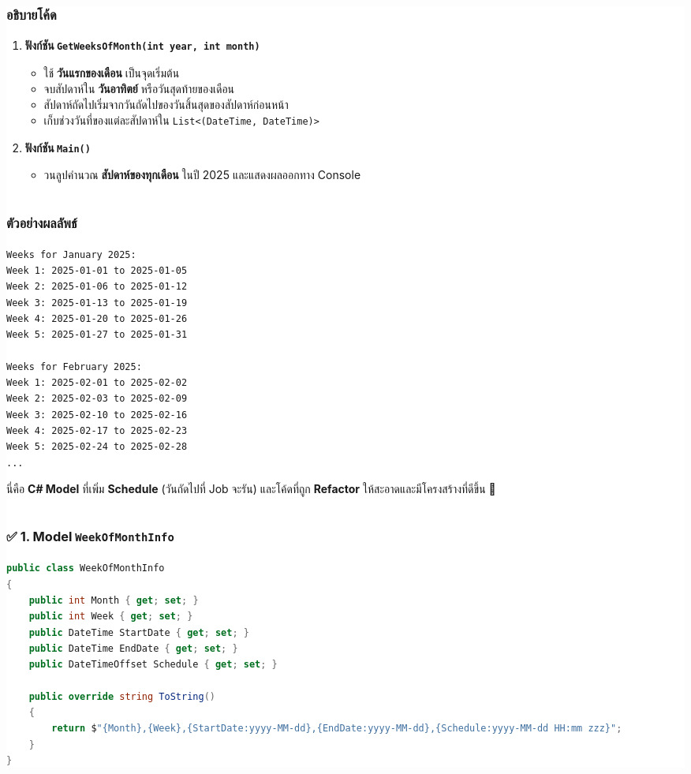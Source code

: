 #

### **อธิบายโค้ด**
1. **ฟังก์ชัน `GetWeeksOfMonth(int year, int month)`**
   - ใช้ **วันแรกของเดือน** เป็นจุดเริ่มต้น
   - จบสัปดาห์ใน **วันอาทิตย์** หรือวันสุดท้ายของเดือน
   - สัปดาห์ถัดไปเริ่มจากวันถัดไปของวันสิ้นสุดของสัปดาห์ก่อนหน้า
   - เก็บช่วงวันที่ของแต่ละสัปดาห์ใน `List<(DateTime, DateTime)>`

2. **ฟังก์ชัน `Main()`**
   - วนลูปคำนวณ **สัปดาห์ของทุกเดือน** ในปี 2025 และแสดงผลออกทาง Console

#

### **ตัวอย่างผลลัพธ์**
```
Weeks for January 2025:
Week 1: 2025-01-01 to 2025-01-05
Week 2: 2025-01-06 to 2025-01-12
Week 3: 2025-01-13 to 2025-01-19
Week 4: 2025-01-20 to 2025-01-26
Week 5: 2025-01-27 to 2025-01-31

Weeks for February 2025:
Week 1: 2025-02-01 to 2025-02-02
Week 2: 2025-02-03 to 2025-02-09
Week 3: 2025-02-10 to 2025-02-16
Week 4: 2025-02-17 to 2025-02-23
Week 5: 2025-02-24 to 2025-02-28
...
```
 นี่คือ **C# Model** ที่เพิ่ม **Schedule** (วันถัดไปที่ Job จะรัน) และโค้ดที่ถูก **Refactor** ให้สะอาดและมีโครงสร้างที่ดีขึ้น 🚀

#

### ✅ **1. Model `WeekOfMonthInfo`**
```csharp
public class WeekOfMonthInfo
{
    public int Month { get; set; }
    public int Week { get; set; }
    public DateTime StartDate { get; set; }
    public DateTime EndDate { get; set; }
    public DateTimeOffset Schedule { get; set; }

    public override string ToString()
    {
        return $"{Month},{Week},{StartDate:yyyy-MM-dd},{EndDate:yyyy-MM-dd},{Schedule:yyyy-MM-dd HH:mm zzz}";
    }
}
```

